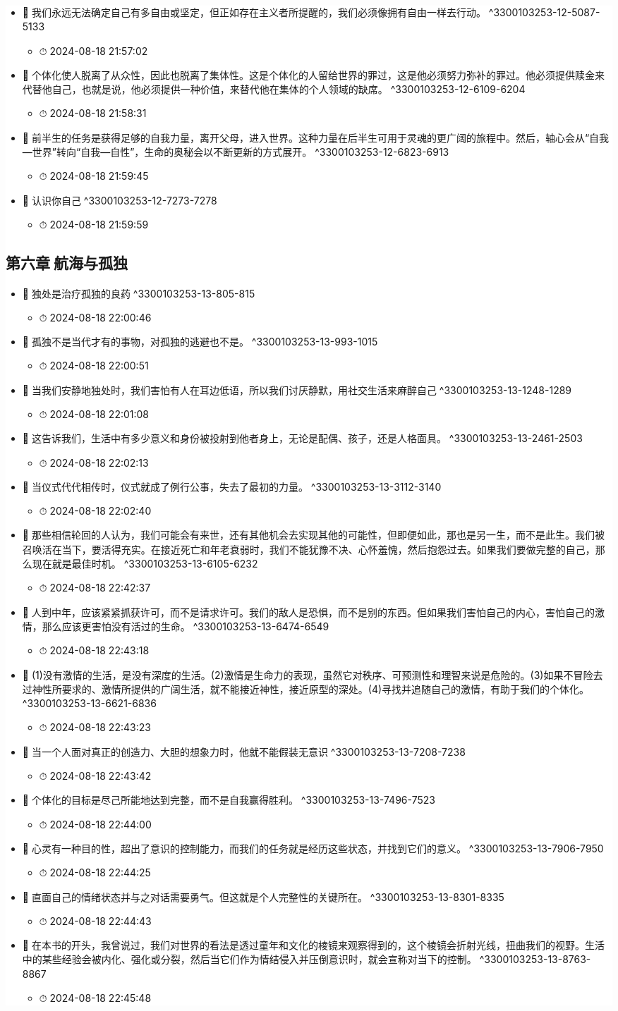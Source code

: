 - 📌 我们永远无法确定自己有多自由或坚定，但正如存在主义者所提醒的，我们必须像拥有自由一样去行动。 ^3300103253-12-5087-5133
    - ⏱ 2024-08-18 21:57:02 
 

- 📌 个体化使人脱离了从众性，因此也脱离了集体性。这是个体化的人留给世界的罪过，这是他必须努力弥补的罪过。他必须提供赎金来代替他自己，也就是说，他必须提供一种价值，来替代他在集体的个人领域的缺席。 ^3300103253-12-6109-6204
    - ⏱ 2024-08-18 21:58:31 

- 📌 前半生的任务是获得足够的自我力量，离开父母，进入世界。这种力量在后半生可用于灵魂的更广阔的旅程中。然后，轴心会从“自我—世界”转向“自我—自性”​，生命的奥秘会以不断更新的方式展开。 ^3300103253-12-6823-6913
    - ⏱ 2024-08-18 21:59:45 

- 📌 认识你自己 ^3300103253-12-7273-7278
    - ⏱ 2024-08-18 21:59:59 
## 第六章 航海与孤独


- 📌 独处是治疗孤独的良药 ^3300103253-13-805-815
    - ⏱ 2024-08-18 22:00:46 

- 📌 孤独不是当代才有的事物，对孤独的逃避也不是。 ^3300103253-13-993-1015
    - ⏱ 2024-08-18 22:00:51 

- 📌 当我们安静地独处时，我们害怕有人在耳边低语，所以我们讨厌静默，用社交生活来麻醉自己 ^3300103253-13-1248-1289
    - ⏱ 2024-08-18 22:01:08 

- 📌 这告诉我们，生活中有多少意义和身份被投射到他者身上，无论是配偶、孩子，还是人格面具。 ^3300103253-13-2461-2503
    - ⏱ 2024-08-18 22:02:13 

- 📌 当仪式代代相传时，仪式就成了例行公事，失去了最初的力量。 ^3300103253-13-3112-3140
    - ⏱ 2024-08-18 22:02:40 

- 📌 那些相信轮回的人认为，我们可能会有来世，还有其他机会去实现其他的可能性，但即便如此，那也是另一生，而不是此生。我们被召唤活在当下，要活得充实。在接近死亡和年老衰弱时，我们不能犹豫不决、心怀羞愧，然后抱怨过去。如果我们要做完整的自己，那么现在就是最佳时机。 ^3300103253-13-6105-6232
    - ⏱ 2024-08-18 22:42:37 

- 📌 人到中年，应该紧紧抓获许可，而不是请求许可。我们的敌人是恐惧，而不是别的东西。但如果我们害怕自己的内心，害怕自己的激情，那么应该更害怕没有活过的生命。 ^3300103253-13-6474-6549
    - ⏱ 2024-08-18 22:43:18 

- 📌 (1)没有激情的生活，是没有深度的生活。(2)激情是生命力的表现，虽然它对秩序、可预测性和理智来说是危险的。(3)如果不冒险去过神性所要求的、激情所提供的广阔生活，就不能接近神性，接近原型的深处。(4)寻找并追随自己的激情，有助于我们的个体化。 ^3300103253-13-6621-6836
    - ⏱ 2024-08-18 22:43:23 

- 📌 当一个人面对真正的创造力、大胆的想象力时，他就不能假装无意识 ^3300103253-13-7208-7238
    - ⏱ 2024-08-18 22:43:42 

- 📌 个体化的目标是尽己所能地达到完整，而不是自我赢得胜利。 ^3300103253-13-7496-7523
    - ⏱ 2024-08-18 22:44:00 

- 📌 心灵有一种目的性，超出了意识的控制能力，而我们的任务就是经历这些状态，并找到它们的意义。 ^3300103253-13-7906-7950
    - ⏱ 2024-08-18 22:44:25 

- 📌 直面自己的情绪状态并与之对话需要勇气。但这就是个人完整性的关键所在。 ^3300103253-13-8301-8335
    - ⏱ 2024-08-18 22:44:43 

- 📌 在本书的开头，我曾说过，我们对世界的看法是透过童年和文化的棱镜来观察得到的，这个棱镜会折射光线，扭曲我们的视野。生活中的某些经验会被内化、强化或分裂，然后当它们作为情结侵入并压倒意识时，就会宣称对当下的控制。 ^3300103253-13-8763-8867
    - ⏱ 2024-08-18 22:45:48 
